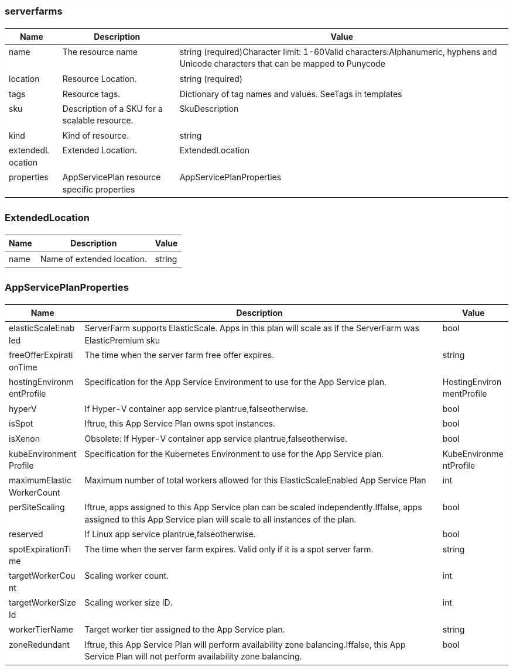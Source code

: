 
### serverfarms

| Name | Description | Value |
|-|-|-|
| name | The resource name | string (required)Character limit: 1-60Valid characters:Alphanumeric, hyphens and Unicode characters that can be mapped to Punycode |
| location | Resource Location. | string (required) |
| tags | Resource tags. | Dictionary of tag names and values. SeeTags in templates |
| sku | Description of a SKU for a scalable resource. | SkuDescription |
| kind | Kind of resource. | string |
| extendedLocation | Extended Location. | ExtendedLocation |
| properties | AppServicePlan resource specific properties | AppServicePlanProperties |


### ExtendedLocation

| Name | Description | Value |
|-|-|-|
| name | Name of extended location. | string |


### AppServicePlanProperties

| Name | Description | Value |
|-|-|-|
| elasticScaleEnabled | ServerFarm supports ElasticScale. Apps in this plan will scale as if the ServerFarm was ElasticPremium sku | bool |
| freeOfferExpirationTime | The time when the server farm free offer expires. | string |
| hostingEnvironmentProfile | Specification for the App Service Environment to use for the App Service plan. | HostingEnvironmentProfile |
| hyperV | If Hyper-V container app service plantrue,falseotherwise. | bool |
| isSpot | Iftrue, this App Service Plan owns spot instances. | bool |
| isXenon | Obsolete: If Hyper-V container app service plantrue,falseotherwise. | bool |
| kubeEnvironmentProfile | Specification for the Kubernetes Environment to use for the App Service plan. | KubeEnvironmentProfile |
| maximumElasticWorkerCount | Maximum number of total workers allowed for this ElasticScaleEnabled App Service Plan | int |
| perSiteScaling | Iftrue, apps assigned to this App Service plan can be scaled independently.Iffalse, apps assigned to this App Service plan will scale to all instances of the plan. | bool |
| reserved | If Linux app service plantrue,falseotherwise. | bool |
| spotExpirationTime | The time when the server farm expires. Valid only if it is a spot server farm. | string |
| targetWorkerCount | Scaling worker count. | int |
| targetWorkerSizeId | Scaling worker size ID. | int |
| workerTierName | Target worker tier assigned to the App Service plan. | string |
| zoneRedundant | Iftrue, this App Service Plan will perform availability zone balancing.Iffalse, this App Service Plan will not perform availability zone balancing. | bool |

